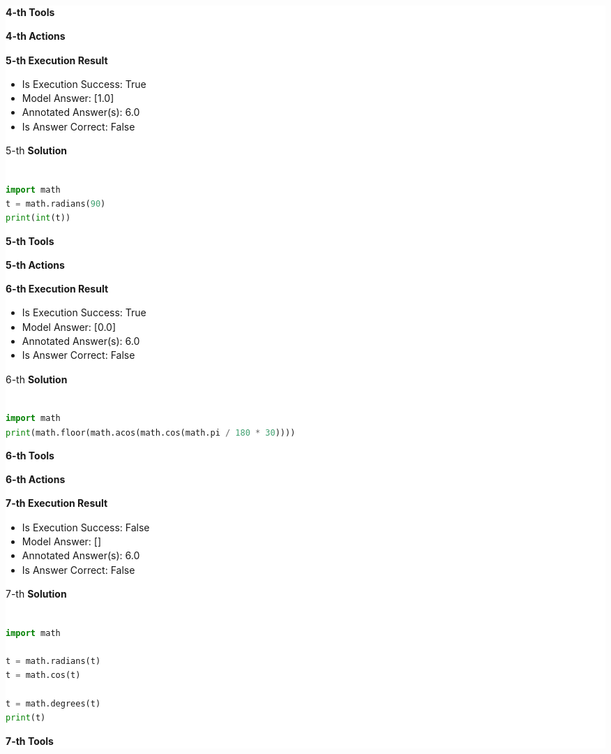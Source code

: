 **4-th Tools**

**4-th Actions**

**5-th Execution Result**
- Is Execution Success: True
- Model Answer: [1.0]
- Annotated Answer(s): 6.0
- Is Answer Correct: False

5-th **Solution**
```python

import math
t = math.radians(90)
print(int(t))
```

**5-th Tools**

**5-th Actions**

**6-th Execution Result**
- Is Execution Success: True
- Model Answer: [0.0]
- Annotated Answer(s): 6.0
- Is Answer Correct: False

6-th **Solution**
```python

import math
print(math.floor(math.acos(math.cos(math.pi / 180 * 30))))
```

**6-th Tools**

**6-th Actions**

**7-th Execution Result**
- Is Execution Success: False
- Model Answer: []
- Annotated Answer(s): 6.0
- Is Answer Correct: False

7-th **Solution**
```python

import math

t = math.radians(t)
t = math.cos(t)

t = math.degrees(t)
print(t)
```

**7-th Tools**
